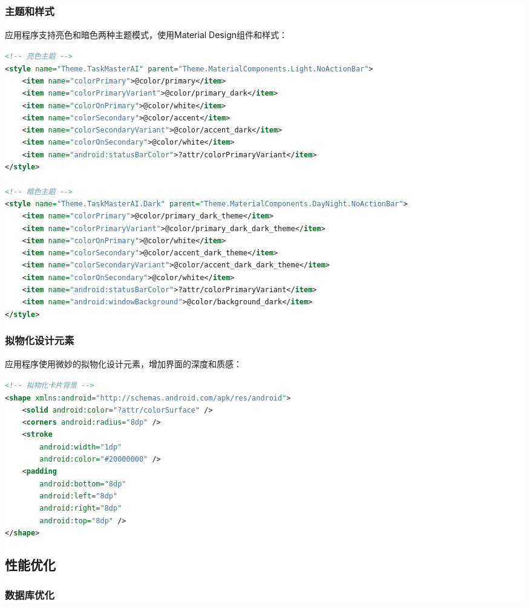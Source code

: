 ### 主题和样式

应用程序支持亮色和暗色两种主题模式，使用Material Design组件和样式：

```xml
<!-- 亮色主题 -->
<style name="Theme.TaskMasterAI" parent="Theme.MaterialComponents.Light.NoActionBar">
    <item name="colorPrimary">@color/primary</item>
    <item name="colorPrimaryVariant">@color/primary_dark</item>
    <item name="colorOnPrimary">@color/white</item>
    <item name="colorSecondary">@color/accent</item>
    <item name="colorSecondaryVariant">@color/accent_dark</item>
    <item name="colorOnSecondary">@color/white</item>
    <item name="android:statusBarColor">?attr/colorPrimaryVariant</item>
</style>

<!-- 暗色主题 -->
<style name="Theme.TaskMasterAI.Dark" parent="Theme.MaterialComponents.DayNight.NoActionBar">
    <item name="colorPrimary">@color/primary_dark_theme</item>
    <item name="colorPrimaryVariant">@color/primary_dark_dark_theme</item>
    <item name="colorOnPrimary">@color/white</item>
    <item name="colorSecondary">@color/accent_dark_theme</item>
    <item name="colorSecondaryVariant">@color/accent_dark_dark_theme</item>
    <item name="colorOnSecondary">@color/white</item>
    <item name="android:statusBarColor">?attr/colorPrimaryVariant</item>
    <item name="android:windowBackground">@color/background_dark</item>
</style>
```

### 拟物化设计元素

应用程序使用微妙的拟物化设计元素，增加界面的深度和质感：

```xml
<!-- 拟物化卡片背景 -->
<shape xmlns:android="http://schemas.android.com/apk/res/android">
    <solid android:color="?attr/colorSurface" />
    <corners android:radius="8dp" />
    <stroke
        android:width="1dp"
        android:color="#20000000" />
    <padding
        android:bottom="8dp"
        android:left="8dp"
        android:right="8dp"
        android:top="8dp" />
</shape>
```

## 性能优化

### 数据库优化
